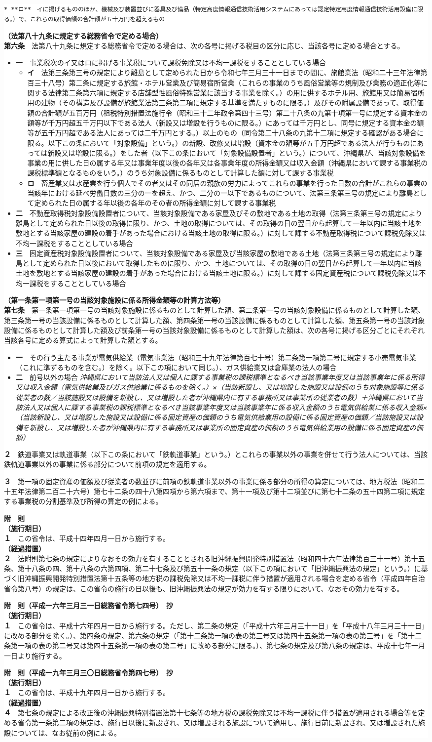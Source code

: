 	* **ロ**　イに掲げるもののほか、機械及び装置並びに器具及び備品（特定高度情報通信技術活用システムにあっては認定特定高度情報通信技術活用設備に限る。）で、これらの取得価額の合計額が五十万円を超えるもの  
  
**（法第八十九条に規定する総務省令で定める場合）**  
**第六条**　法第八十九条に規定する総務省令で定める場合は、次の各号に掲げる税目の区分に応じ、当該各号に定める場合とする。  
* **一**　事業税次のイ又はロに掲げる事業税について課税免除又は不均一課税をすることとしている場合  
	* **イ**　法第三条第三号の規定により離島として定められた日から令和七年三月三十一日までの間に、旅館業法（昭和二十三年法律第百三十八号）第二条に規定する旅館・ホテル営業及び簡易宿所営業（これらの事業のうち風俗営業等の規制及び業務の適正化等に関する法律第二条第六項に規定する店舗型性風俗特殊営業に該当する事業を除く。）の用に供するホテル用、旅館用又は簡易宿所用の建物（その構造及び設備が旅館業法第三条第二項に規定する基準を満たすものに限る。）及びその附属設備であって、取得価額の合計額が五百万円（租税特別措置法施行令（昭和三十二年政令第四十三号）第二十八条の九第十項第一号に規定する資本金の額等が千万円超五千万円以下である法人（新設又は増設を行うものに限る。）にあっては千万円とし、同号に規定する資本金の額等が五千万円超である法人にあっては二千万円とする。）以上のもの（同令第二十八条の九第十二項に規定する確認がある場合に限る。以下この条において「対象設備」という。）の新設、改修又は増設（資本金の額等が五千万円超である法人が行うものにあっては新設又は増設に限る。）をした者（以下この条において「対象設備設置者」という。）について、沖縄県が、当該対象設備を事業の用に供した日の属する年又は事業年度以後の各年又は各事業年度の所得金額又は収入金額（沖縄県において課する事業税の課税標準額となるものをいう。）のうち対象設備に係るものとして計算した額に対して課する事業税  
	* **ロ**　畜産業又は水産業を行う個人でその者又はその同居の親族の労力によってこれらの事業を行った日数の合計がこれらの事業の当該年における延べ労働日数の三分の一を超え、かつ、二分の一以下であるものについて、法第三条第三号の規定により離島として定められた日の属する年以後の各年のその者の所得金額に対して課する事業税  
* **二**　不動産取得税対象設備設置者について、当該対象設備である家屋及びその敷地である土地の取得（法第三条第三号の規定により離島として定められた日以後の取得に限り、かつ、土地の取得については、その取得の日の翌日から起算して一年以内に当該土地を敷地とする当該家屋の建設の着手があった場合における当該土地の取得に限る。）に対して課する不動産取得税について課税免除又は不均一課税をすることとしている場合  
* **三**　固定資産税対象設備設置者について、当該対象設備である家屋及び当該家屋の敷地である土地（法第三条第三号の規定により離島として定められた日以後において取得したものに限り、かつ、土地については、その取得の日の翌日から起算して一年以内に当該土地を敷地とする当該家屋の建設の着手があった場合における当該土地に限る。）に対して課する固定資産税について課税免除又は不均一課税をすることとしている場合  
  
**（第一条第一項第一号の当該対象施設に係る所得金額等の計算方法等）**  
**第七条**　第一条第一項第一号の当該対象施設に係るものとして計算した額、第二条第一号の当該対象設備に係るものとして計算した額、第三条第一号の当該設備に係るものとして計算した額、第四条第一号の当該設備に係るものとして計算した額、第五条第一号の当該対象設備に係るものとして計算した額及び前条第一号の当該対象設備に係るものとして計算した額は、次の各号に掲げる区分ごとにそれぞれ当該各号に定める算式によって計算した額とする。  
* **一**　その行う主たる事業が電気供給業（電気事業法（昭和三十九年法律第百七十号）第二条第一項第二号に規定する小売電気事業（これに準ずるものを含む。）を除く。以下この項において同じ。）、ガス供給業又は倉庫業の法人の場合  
* **二**　前号以外の場合
                <em>沖縄県において当該法人又は個人に課する事業税の課税標準となるべき当該事業年度又は当該事業年に係る所得又は収入金額（電気供給業及びガス供給業に係るものを除く。）×（当該新設し、又は増設した施設又は設備のうち対象施設等に係る従業者の数／当該施設又は設備を新設し、又は増設した者が沖縄県内に有する事務所又は事業所の従業者の数）＋沖縄県において当該法人又は個人に課する事業税の課税標準となるべき当該事業年度又は当該事業年に係る収入金額のうち電気供給業に係る収入金額×（当該新設し、又は増設した施設又は設備に係る固定資産の価額のうち電気供給業用の設備に係る固定資産の価額／当該施設又は設備を新設し、又は増設した者が沖縄県内に有する事務所又は事業所の固定資産の価額のうち電気供給業用の設備に係る固定資産の価額）</em>
                
  
**２**　鉄道事業又は軌道事業（以下この条において「鉄軌道事業」という。）とこれらの事業以外の事業を併せて行う法人については、当該鉄軌道事業以外の事業に係る部分について前項の規定を適用する。  
  
**３**　第一項の固定資産の価額及び従業者の数並びに前項の鉄軌道事業以外の事業に係る部分の所得の算定については、地方税法（昭和二十五年法律第二百二十六号）第七十二条の四十八第四項から第六項まで、第十一項及び第十二項並びに第七十二条の五十四第二項に規定する事業税の分割基準及び所得の算定の例による。  
  
**附　則**  
**（施行期日）**  
**１**　この省令は、平成十四年四月一日から施行する。  
**（経過措置）**  
**２**　法附則第七条の規定によりなおその効力を有することとされる旧沖縄振興開発特別措置法（昭和四十六年法律第百三十一号）第十五条、第十八条の四、第十八条の六第四項、第二十七条及び第五十一条の規定（以下この項において「旧沖縄振興法の規定」という。）に基づく旧沖縄振興開発特別措置法第十五条等の地方税の課税免除又は不均一課税に伴う措置が適用される場合を定める省令（平成四年自治省令第八号）の規定は、この省令の施行の日以後も、旧沖縄振興法の規定が効力を有する限りにおいて、なおその効力を有する。  
  
**附　則（平成一六年三月三一日総務省令第七四号）　抄**  
**（施行期日）**  
**１**　この省令は、平成十六年四月一日から施行する。ただし、第二条の規定（「平成十六年三月三十一日」を「平成十八年三月三十一日」に改める部分を除く。）、第四条の規定、第六条の規定（「第十二条第一項の表の第三号又は第四十五条第一項の表の第三号」を「第十二条第一項の表の第二号又は第四十五条第一項の表の第二号」に改める部分に限る。）、第七条の規定及び第八条の規定は、平成十七年一月一日より施行する。  
  
**附　則（平成一九年三月三〇日総務省令第四七号）　抄**  
**（施行期日）**  
**１**　この省令は、平成十九年四月一日から施行する。  
**（経過措置）**  
**４**　第七条の規定による改正後の沖縄振興特別措置法第十七条等の地方税の課税免除又は不均一課税に伴う措置が適用される場合等を定める省令第一条第二項の規定は、施行日以後に新設され、又は増設される施設について適用し、施行日前に新設され、又は増設された施設については、なお従前の例による。  
  
